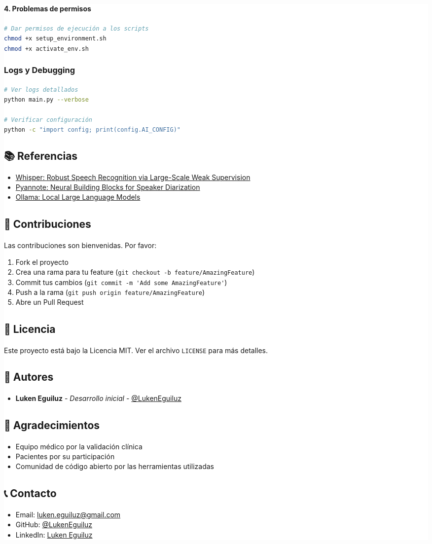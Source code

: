 #### 4. Problemas de permisos
```bash
# Dar permisos de ejecución a los scripts
chmod +x setup_environment.sh
chmod +x activate_env.sh
```

### Logs y Debugging

```bash
# Ver logs detallados
python main.py --verbose

# Verificar configuración
python -c "import config; print(config.AI_CONFIG)"
```

## 📚 Referencias

- [Whisper: Robust Speech Recognition via Large-Scale Weak Supervision](https://arxiv.org/abs/2212.04356)
- [Pyannote: Neural Building Blocks for Speaker Diarization](https://arxiv.org/abs/1911.01255)
- [Ollama: Local Large Language Models](https://ollama.ai/)

## 🤝 Contribuciones

Las contribuciones son bienvenidas. Por favor:

1. Fork el proyecto
2. Crea una rama para tu feature (`git checkout -b feature/AmazingFeature`)
3. Commit tus cambios (`git commit -m 'Add some AmazingFeature'`)
4. Push a la rama (`git push origin feature/AmazingFeature`)
5. Abre un Pull Request

## 📄 Licencia

Este proyecto está bajo la Licencia MIT. Ver el archivo `LICENSE` para más detalles.

## 👥 Autores

- **Luken Eguiluz** - *Desarrollo inicial* - [@LukenEguiluz](https://github.com/LukenEguiluz)

## 🙏 Agradecimientos

- Equipo médico por la validación clínica
- Pacientes por su participación
- Comunidad de código abierto por las herramientas utilizadas

## 📞 Contacto

- Email: luken.eguiluz@gmail.com
- GitHub: [@LukenEguiluz](https://github.com/LukenEguiluz)
- LinkedIn: [Luken Eguiluz](https://linkedin.com/in/luken-eguiluz)
